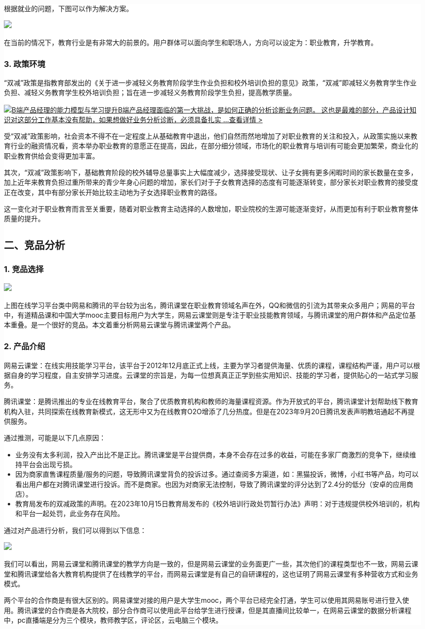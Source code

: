 根据就业的问题，下图可以作为解决方案。

![](https://image.woshipm.com/2023/10/30/23124280-76e7-11ee-b006-00163e142b65.png)

在当前的情况下，教育行业是有非常大的前景的。用户群体可以面向学生和职场人，方向可以设定为：职业教育，升学教育。

### 3. 政策环境

“双减”政策是指教育部发出的《关于进一步减轻义务教育阶段学生作业负担和校外培训负担的意见》政策，“双减”即减轻义务教育学生作业负担、减轻义务教育学生校外培训负担；旨在进一步减轻义务教育阶段学生负担，提高教学质量。

[![](https://image.woshipm.com/2023/08/02/1554eea8-30e3-11ee-88e7-00163e0b5ff3.png)B端产品经理的能力模型与学习提升B端产品经理面临的第一大挑战，是如何正确的分析诊断业务问题。 这也是最难的部分，产品设计知识对这部分工作基本没有帮助，如果想做好业务分析诊断，必须具备扎实 ...查看详情 >](https://ke.qidianla.com/courses/bcpm)

受“双减”政策影响，社会资本不得不在一定程度上从基础教育中退出，他们自然而然地增加了对职业教育的关注和投入，从政策实施以来教育行业的融资情况看，资本举办职业教育的意愿正在提高，因此，在部分细分领域，市场化的职业教育与培训有可能会更加繁荣，商业化的职业教育供给会变得更加丰富。

其次，“双减”政策影响下，基础教育阶段的校外辅导总量事实上大幅度减少，选择接受现状、让子女拥有更多闲暇时间的家长数量在变多，加上近年来教育负担过重所带来的青少年身心问题的增加，家长们对于子女教育选择的态度有可能逐渐转变，部分家长对职业教育的接受度正在改变，其中有部分家长开始比较主动地为子女选择职业教育的路径。

这一变化对于职业教育而言至关重要，随着对职业教育主动选择的人数增加，职业院校的生源可能逐渐变好，从而更加有利于职业教育整体质量的提升。

## 二、竞品分析

### 1. 竞品选择

![](https://image.woshipm.com/2023/10/30/33f3bd0e-76e7-11ee-b006-00163e142b65.png)

上图在线学习平台类中网易和腾讯的平台较为出名，腾讯课堂在职业教育领域名声在外，QQ和微信的引流为其带来众多用户；网易的平台中，有道精品课和中国大学mooc主要目标用户为大学生，网易云课堂则是专注于职业技能教育领域，与腾讯课堂的用户群体和产品定位基本重叠。是一个很好的竞品。本文着重分析网易云课堂与腾讯课堂两个产品。

### 2. 产品介绍

网易云课堂：在线实用技能学习平台，该平台于2012年12月底正式上线，主要为学习者提供海量、优质的课程，课程结构严谨，用户可以根据自身的学习程度，自主安排学习进度。云课堂的宗旨是，为每一位想真真正正学到些实用知识、技能的学习者，提供贴心的一站式学习服务。

腾讯课堂：是腾讯推出的专业在线教育平台，聚合了优质教育机构和教师的海量课程资源。作为开放式的平台，腾讯课堂计划帮助线下教育机构入驻，共同探索在线教育新模式，这无形中又为在线教育O2O增添了几分热度。但是在2023年9月20日腾讯发表声明教培通起不再提供服务。

通过推测，可能是以下几点原因：

*   业务没有太多利润，投入产出比不是正比。腾讯课堂是平台提供商，本身不会存在过多的收益，可能在多家厂商激烈的竞争下，继续维持平台会出现亏损。
*   因为商家直售课程质量/服务的问题，导致腾讯课堂背负的投诉过多。通过查阅多方渠道，如：黑猫投诉，微博，小红书等产品，均可以看出用户都在对腾讯课堂进行投诉。而不是商家。也因为对商家无法控制，导致了腾讯课堂的评分达到了2.4分的低分（安卓的应用商店）。
*   教育局发布的双减政策的声明。在2023年10月15日教育局发布的《校外培训行政处罚暂行办法》声明：对于违规提供校外培训的，机构和平台一起处罚，此业务存在风险。

通过对产品进行分析，我们可以得到以下信息：

![](https://image.woshipm.com/2023/10/30/8313ae08-76e7-11ee-b006-00163e142b65.png)

我们可以看出，网易云课堂和腾讯课堂的教学方向是一致的，但是网易云课堂的业务面更广一些，其次他们的课程类型也不一致，网易云课堂和腾讯课堂给各大教育机构提供了在线教学的平台，而网易云课堂是有自己的自研课程的，这也证明了网易云课堂有多种营收方式和业务模式。

两个平台的合作商是有很大区别的。网易课堂对接的用户是大学生mooc，两个平台已经完全打通，学生可以使用其网易账号进行登入使用。腾讯课堂的合作商是各大院校，部分合作商可以使用此平台给学生进行授课，但是其直播间比较单一，在网易云课堂的数据分析课程中，pc直播端是分为三个模块，教师教学区，评论区，云电脑三个模块。
